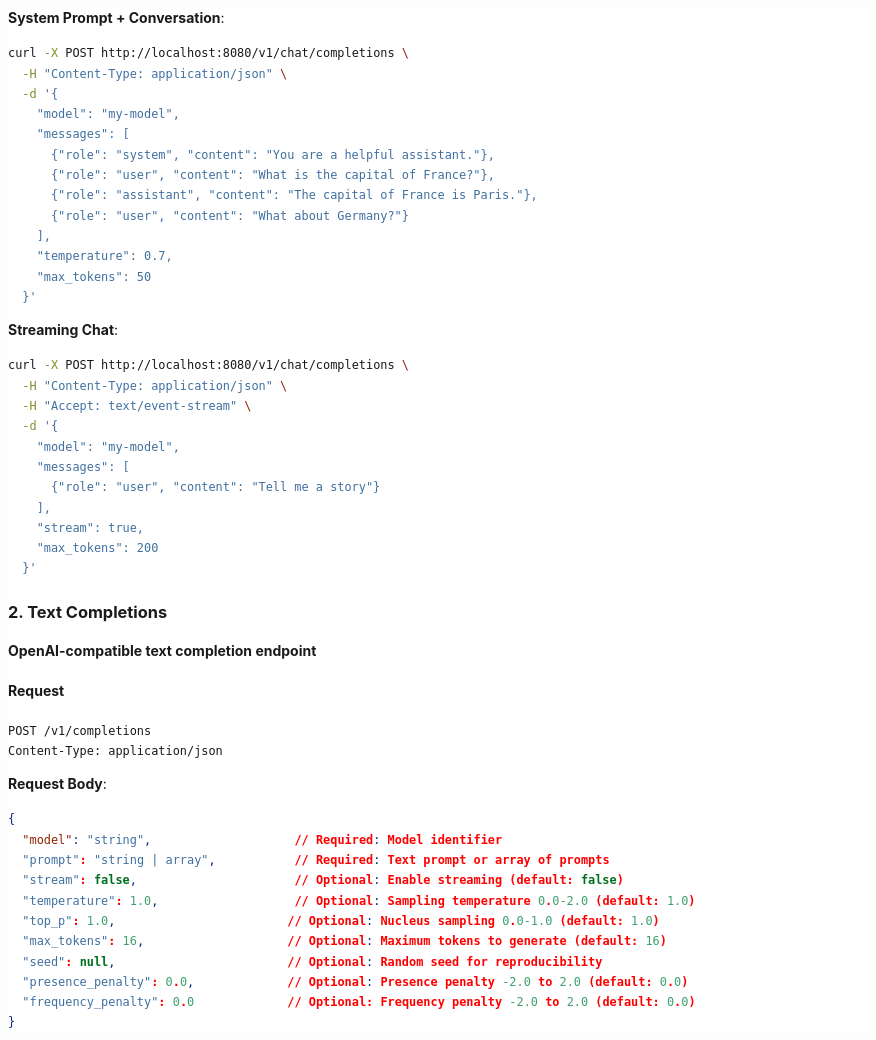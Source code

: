 **System Prompt + Conversation**:
```bash
curl -X POST http://localhost:8080/v1/chat/completions \
  -H "Content-Type: application/json" \
  -d '{
    "model": "my-model",
    "messages": [
      {"role": "system", "content": "You are a helpful assistant."},
      {"role": "user", "content": "What is the capital of France?"},
      {"role": "assistant", "content": "The capital of France is Paris."},
      {"role": "user", "content": "What about Germany?"}
    ],
    "temperature": 0.7,
    "max_tokens": 50
  }'
```

**Streaming Chat**:
```bash
curl -X POST http://localhost:8080/v1/chat/completions \
  -H "Content-Type: application/json" \
  -H "Accept: text/event-stream" \
  -d '{
    "model": "my-model",
    "messages": [
      {"role": "user", "content": "Tell me a story"}
    ],
    "stream": true,
    "max_tokens": 200
  }'
```

### 2. Text Completions

**OpenAI-compatible text completion endpoint**

#### Request

```http
POST /v1/completions
Content-Type: application/json
```

**Request Body**:
```json
{
  "model": "string",                    // Required: Model identifier
  "prompt": "string | array",           // Required: Text prompt or array of prompts
  "stream": false,                      // Optional: Enable streaming (default: false)
  "temperature": 1.0,                   // Optional: Sampling temperature 0.0-2.0 (default: 1.0)
  "top_p": 1.0,                        // Optional: Nucleus sampling 0.0-1.0 (default: 1.0)
  "max_tokens": 16,                    // Optional: Maximum tokens to generate (default: 16)
  "seed": null,                        // Optional: Random seed for reproducibility
  "presence_penalty": 0.0,             // Optional: Presence penalty -2.0 to 2.0 (default: 0.0)
  "frequency_penalty": 0.0             // Optional: Frequency penalty -2.0 to 2.0 (default: 0.0)
}
```
